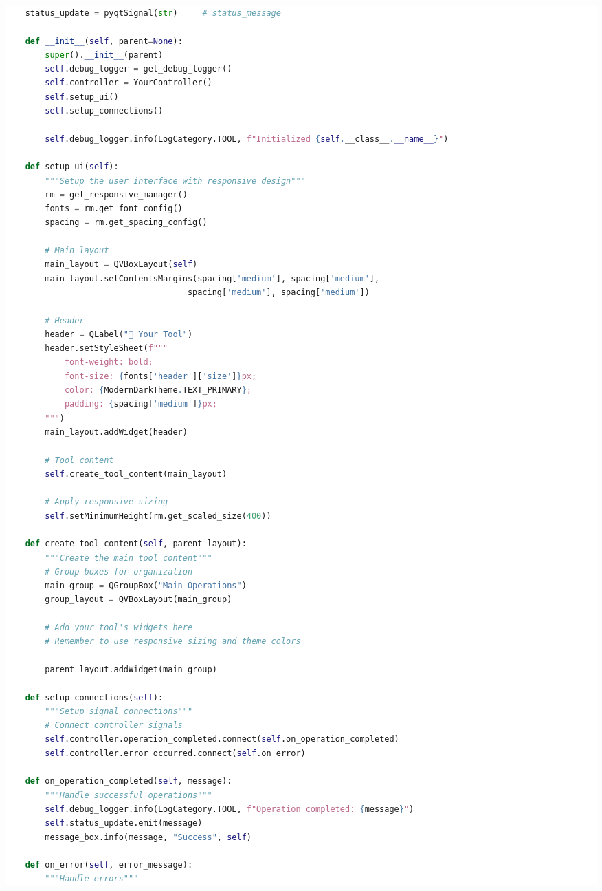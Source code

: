 ```python
    status_update = pyqtSignal(str)     # status_message
    
    def __init__(self, parent=None):
        super().__init__(parent)
        self.debug_logger = get_debug_logger()
        self.controller = YourController()
        self.setup_ui()
        self.setup_connections()
        
        self.debug_logger.info(LogCategory.TOOL, f"Initialized {self.__class__.__name__}")
    
    def setup_ui(self):
        """Setup the user interface with responsive design"""
        rm = get_responsive_manager()
        fonts = rm.get_font_config()
        spacing = rm.get_spacing_config()
        
        # Main layout
        main_layout = QVBoxLayout(self)
        main_layout.setContentsMargins(spacing['medium'], spacing['medium'], 
                                     spacing['medium'], spacing['medium'])
        
        # Header
        header = QLabel("🔧 Your Tool")
        header.setStyleSheet(f"""
            font-weight: bold; 
            font-size: {fonts['header']['size']}px; 
            color: {ModernDarkTheme.TEXT_PRIMARY};
            padding: {spacing['medium']}px;
        """)
        main_layout.addWidget(header)
        
        # Tool content
        self.create_tool_content(main_layout)
        
        # Apply responsive sizing
        self.setMinimumHeight(rm.get_scaled_size(400))
    
    def create_tool_content(self, parent_layout):
        """Create the main tool content"""
        # Group boxes for organization
        main_group = QGroupBox("Main Operations")
        group_layout = QVBoxLayout(main_group)
        
        # Add your tool's widgets here
        # Remember to use responsive sizing and theme colors
        
        parent_layout.addWidget(main_group)
    
    def setup_connections(self):
        """Setup signal connections"""
        # Connect controller signals
        self.controller.operation_completed.connect(self.on_operation_completed)
        self.controller.error_occurred.connect(self.on_error)
    
    def on_operation_completed(self, message):
        """Handle successful operations"""
        self.debug_logger.info(LogCategory.TOOL, f"Operation completed: {message}")
        self.status_update.emit(message)
        message_box.info(message, "Success", self)
    
    def on_error(self, error_message):
        """Handle errors"""
```